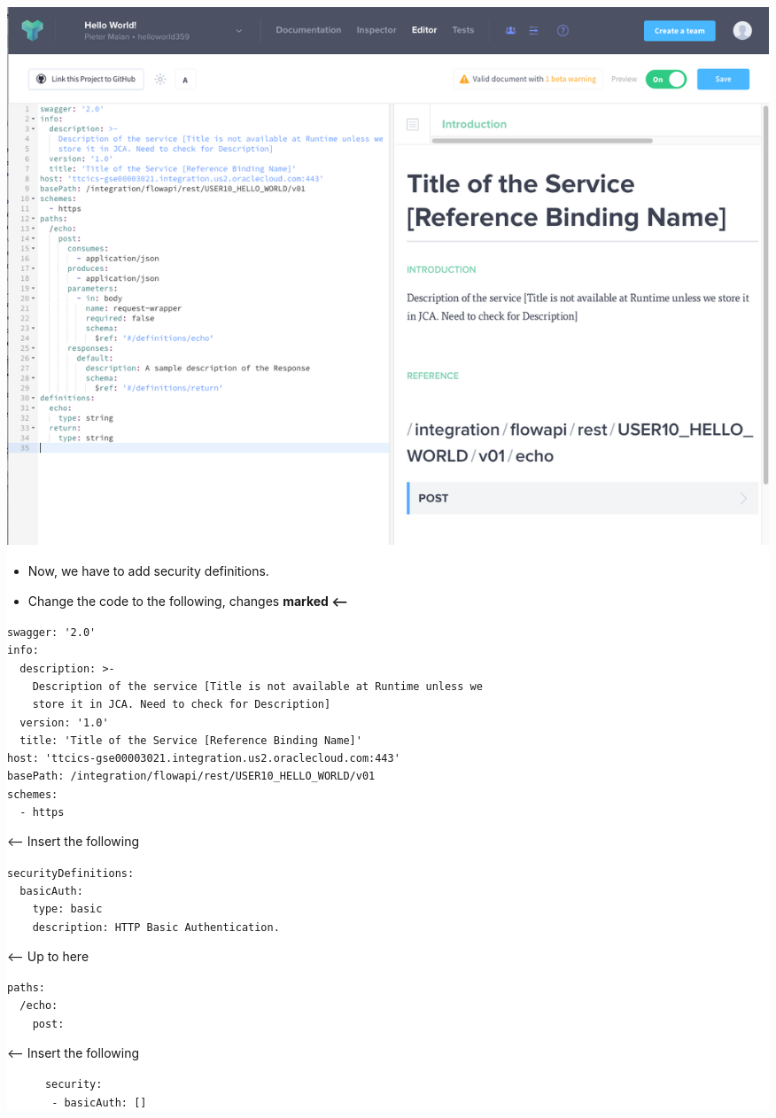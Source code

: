   ![](images/200/image080.png)

- Now, we have to add security definitions. 

- Change the code to the following, changes __marked <--__

```
swagger: '2.0'
info:
  description: >-
    Description of the service [Title is not available at Runtime unless we
    store it in JCA. Need to check for Description]
  version: '1.0'
  title: 'Title of the Service [Reference Binding Name]'
host: 'ttcics-gse00003021.integration.us2.oraclecloud.com:443'
basePath: /integration/flowapi/rest/USER10_HELLO_WORLD/v01
schemes:
  - https 
```
<-- Insert the following 
```
securityDefinitions:
  basicAuth:
    type: basic
    description: HTTP Basic Authentication. 
```
<-- Up to here
```
paths:
  /echo:
    post:
```
<-- Insert the following
```
      security:
       - basicAuth: []
```
